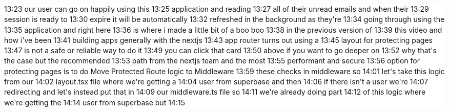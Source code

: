 13:23
our user can go on happily using this
13:25
application and reading
13:27
all of their unread emails and when their
13:29
session is ready to
13:30
expire it will be automatically
13:32
refreshed in the background as they're
13:34
going through using the
13:35
application and right here
13:36
is where i made a little bit of a boo boo
13:38
in the previous version of
13:39
this video and how i've been
13:41
building apps generally with the nextjs
13:43
app router turns out using a
13:45
layout for protecting pages
13:47
is not a safe or reliable way to do it
13:49
you can click that card
13:50
above if you want to go deeper on
13:52
why that's the case but the recommended
13:53
path from the nextjs team and the most
13:55
performant and secure
13:56
option for protecting pages is to do
Move Protected Route logic to Middleware
13:59
these checks in middleware so
14:01
let's take this logic from our
14:02
layout.tsx file where we're getting a
14:04
user from superbase and then
14:06
if there isn't a user we're
14:07
redirecting and let's instead put that in
14:09
our middleware.ts file so
14:11
we're already doing part
14:12
of this logic where we're getting the
14:14
user from superbase but
14:15